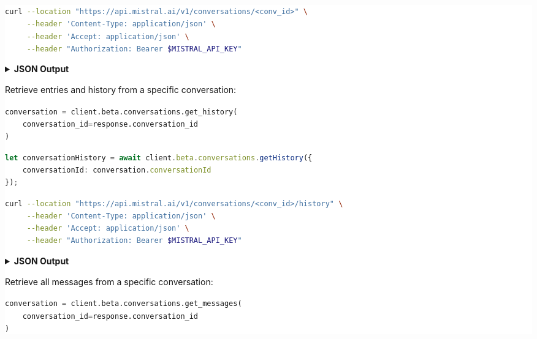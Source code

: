   <TabItem value="curl" label="curl">

```bash
curl --location "https://api.mistral.ai/v1/conversations/<conv_id>" \
     --header 'Content-Type: application/json' \
     --header 'Accept: application/json' \
     --header "Authorization: Bearer $MISTRAL_API_KEY"
```

  </TabItem>
</Tabs>

<details><summary><b>JSON Output</b></summary></details>

Retrieve entries and history from a specific conversation:
<Tabs groupId="code">
  <TabItem value="python" label="python" default>

```py 
conversation = client.beta.conversations.get_history(
    conversation_id=response.conversation_id
)
```
  </TabItem>

  <TabItem value="typescript" label="typescript">

```typescript
let conversationHistory = await client.beta.conversations.getHistory({
    conversationId: conversation.conversationId
});
```
  </TabItem>

  <TabItem value="curl" label="curl">

```bash
curl --location "https://api.mistral.ai/v1/conversations/<conv_id>/history" \
     --header 'Content-Type: application/json' \
     --header 'Accept: application/json' \
     --header "Authorization: Bearer $MISTRAL_API_KEY"
```

  </TabItem>
</Tabs>

<details><summary><b>JSON Output</b></summary></details>

Retrieve all messages from a specific conversation:
<Tabs groupId="code">
  <TabItem value="python" label="python" default>

```py 
conversation = client.beta.conversations.get_messages(
    conversation_id=response.conversation_id
)
```
  </TabItem>
